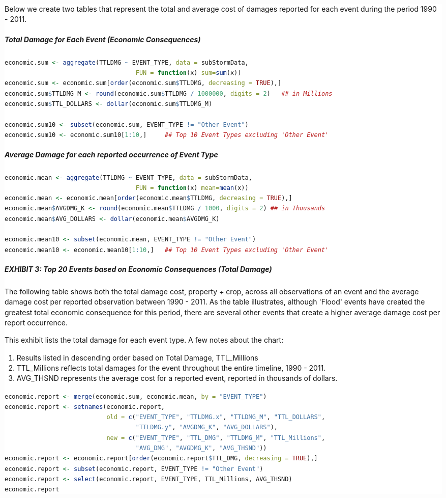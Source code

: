 Below we create two tables that represent the total and average cost of damages reported 
for each event during the period 1990 - 2011.

##### Total Damage for Each Event (Economic Consequences)

```r
economic.sum <- aggregate(TTLDMG ~ EVENT_TYPE, data = subStormData, 
                                    FUN = function(x) sum=sum(x))
economic.sum <- economic.sum[order(economic.sum$TTLDMG, decreasing = TRUE),]
economic.sum$TTLDMG_M <- round(economic.sum$TTLDMG / 1000000, digits = 2)   ## in Millions
economic.sum$TTL_DOLLARS <- dollar(economic.sum$TTLDMG_M)

economic.sum10 <- subset(economic.sum, EVENT_TYPE != "Other Event")
economic.sum10 <- economic.sum10[1:10,]     ## Top 10 Event Types excluding 'Other Event'
```

##### Average Damage for each reported occurrence of Event Type

```r
economic.mean <- aggregate(TTLDMG ~ EVENT_TYPE, data = subStormData, 
                                    FUN = function(x) mean=mean(x))
economic.mean <- economic.mean[order(economic.mean$TTLDMG, decreasing = TRUE),]
economic.mean$AVGDMG_K <- round(economic.mean$TTLDMG / 1000, digits = 2) ## in Thousands
economic.mean$AVG_DOLLARS <- dollar(economic.mean$AVGDMG_K)

economic.mean10 <- subset(economic.mean, EVENT_TYPE != "Other Event")
economic.mean10 <- economic.mean10[1:10,]   ## Top 10 Event Types excluding 'Other Event'
```

##### EXHIBIT 3: Top 20 Events based on Economic Consequences (Total Damage)
The following table shows both the total damage cost, property + crop, across all 
observations of an event and the average damage cost per reported observation between 
1990 - 2011.  As the table illustrates, although 'Flood' events have created the greatest 
total economic consequence for this period, there are several other events that create 
a higher average damage cost per report occurrence.

This exhibit lists the total damage for each event type.  A few notes about the chart:  
1. Results listed in descending order based on Total Damage, TTL_Millions  
2. TTL_Millions reflects total damages for the event throughout the entire timeline, 1990 - 2011.    
3. AVG_THSND represents the average cost for a reported event, reported in thousands of dollars.  


```r
economic.report <- merge(economic.sum, economic.mean, by = "EVENT_TYPE")
economic.report <- setnames(economic.report, 
                            old = c("EVENT_TYPE", "TTLDMG.x", "TTLDMG_M", "TTL_DOLLARS",
                                    "TTLDMG.y", "AVGDMG_K", "AVG_DOLLARS"),
                            new = c("EVENT_TYPE", "TTL_DMG", "TTLDMG_M", "TTL_Millions",
                                    "AVG_DMG", "AVGDMG_K", "AVG_THSND"))
economic.report <- economic.report[order(economic.report$TTL_DMG, decreasing = TRUE),]
economic.report <- subset(economic.report, EVENT_TYPE != "Other Event")
economic.report <- select(economic.report, EVENT_TYPE, TTL_Millions, AVG_THSND)
economic.report
```
